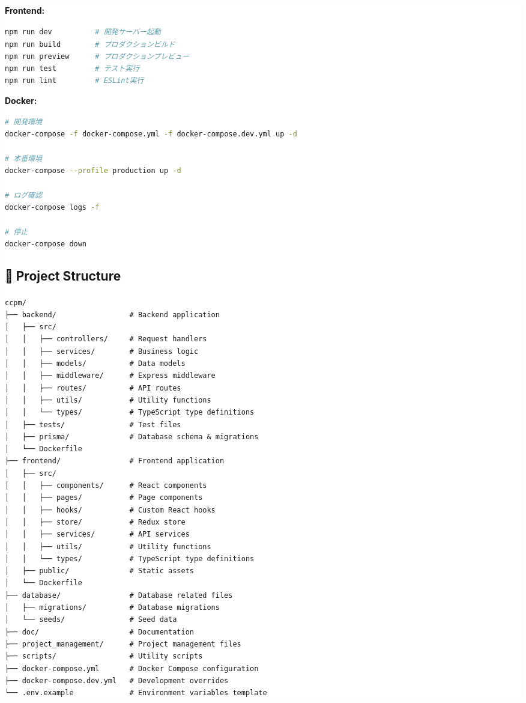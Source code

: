 **Frontend:**
```bash
npm run dev          # 開発サーバー起動
npm run build        # プロダクションビルド
npm run preview      # プロダクションプレビュー
npm run test         # テスト実行
npm run lint         # ESLint実行
```

**Docker:**
```bash
# 開発環境
docker-compose -f docker-compose.yml -f docker-compose.dev.yml up -d

# 本番環境
docker-compose --profile production up -d

# ログ確認
docker-compose logs -f

# 停止
docker-compose down
```

## 📁 Project Structure

```
ccpm/
├── backend/                 # Backend application
│   ├── src/
│   │   ├── controllers/     # Request handlers
│   │   ├── services/        # Business logic
│   │   ├── models/          # Data models
│   │   ├── middleware/      # Express middleware
│   │   ├── routes/          # API routes
│   │   ├── utils/           # Utility functions
│   │   └── types/           # TypeScript type definitions
│   ├── tests/               # Test files
│   ├── prisma/              # Database schema & migrations
│   └── Dockerfile
├── frontend/                # Frontend application
│   ├── src/
│   │   ├── components/      # React components
│   │   ├── pages/           # Page components
│   │   ├── hooks/           # Custom React hooks
│   │   ├── store/           # Redux store
│   │   ├── services/        # API services
│   │   ├── utils/           # Utility functions
│   │   └── types/           # TypeScript type definitions
│   ├── public/              # Static assets
│   └── Dockerfile
├── database/                # Database related files
│   ├── migrations/          # Database migrations
│   └── seeds/               # Seed data
├── doc/                     # Documentation
├── project_management/      # Project management files
├── scripts/                 # Utility scripts
├── docker-compose.yml       # Docker Compose configuration
├── docker-compose.dev.yml   # Development overrides
└── .env.example             # Environment variables template
```
